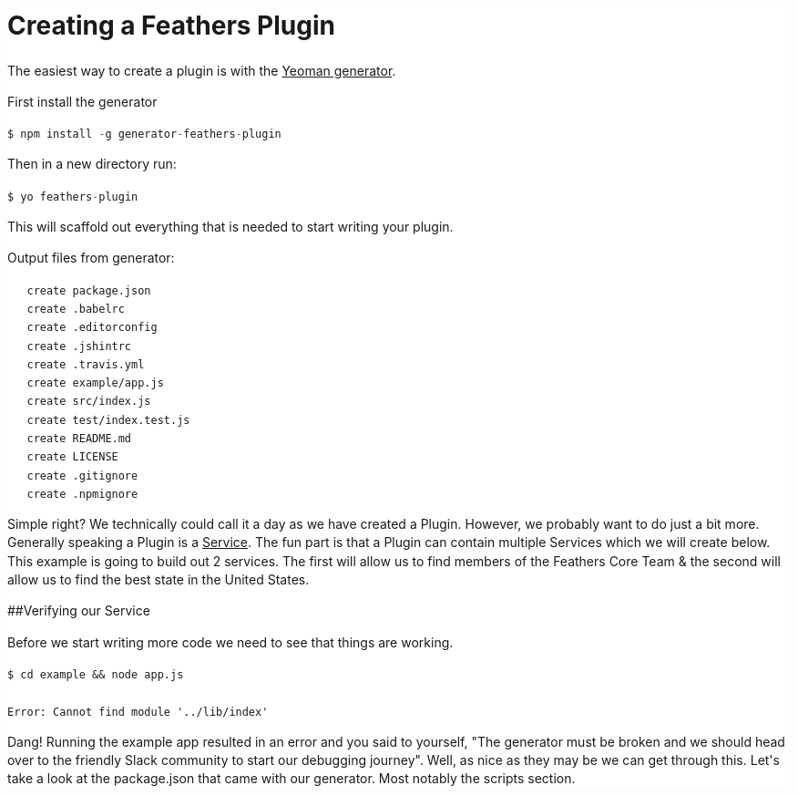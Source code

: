 # Creating a Feathers Plugin

The easiest way to create a plugin is with the [Yeoman generator](https://github.com/feathersjs/generator-feathers-plugin).

First install the generator
```js
$ npm install -g generator-feathers-plugin

```

Then in a new directory run: 
```js
$ yo feathers-plugin
```

This will scaffold out everything that is needed to start writing your plugin. 

Output files from generator: 
```
   create package.json
   create .babelrc
   create .editorconfig
   create .jshintrc
   create .travis.yml
   create example/app.js
   create src/index.js
   create test/index.test.js
   create README.md
   create LICENSE
   create .gitignore
   create .npmignore
```

Simple right? We technically could call it a day as we have created a Plugin. However, we probably want to do just a bit more. Generally speaking a Plugin is a [Service](../services/readme.md). The fun part is that a Plugin can contain multiple Services which we will create below. This example is going to build out 2 services. The first will allow us to find members of the Feathers Core Team & the second will allow us to find the best state in the United States. 


##Verifying our Service

Before we start writing more code we need to see that things are working. 

```
$ cd example && node app.js

Error: Cannot find module '../lib/index'

```

Dang! Running the example app resulted in an error and you said to yourself, "The generator must be broken and we should head over to the friendly Slack community to start our debugging journey". Well, as nice as they may be we can get through this. Let's take a look at the package.json that came with our generator. Most notably the scripts section. 
  